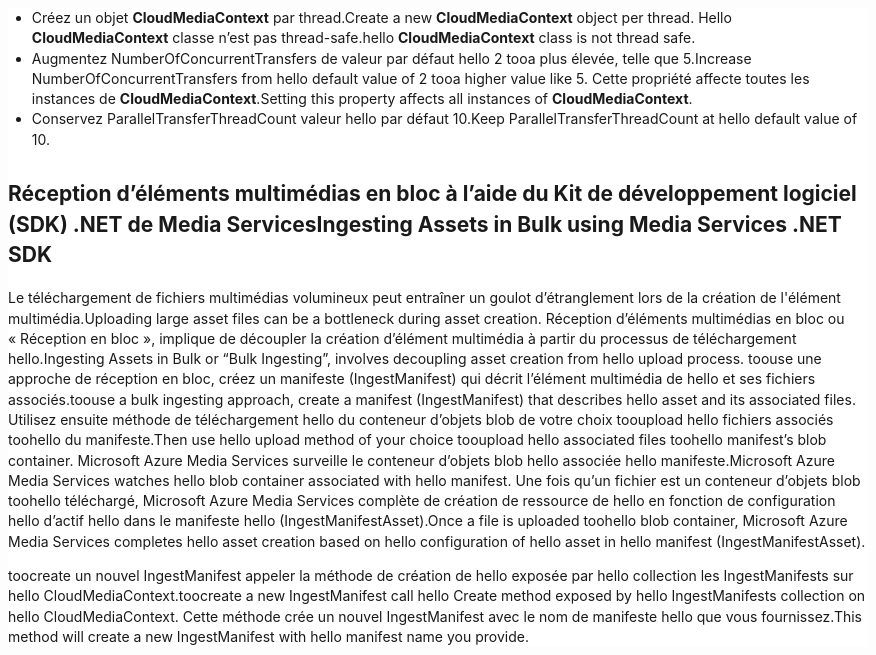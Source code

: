 * <span data-ttu-id="f9e0a-156">Créez un objet **CloudMediaContext** par thread.</span><span class="sxs-lookup"><span data-stu-id="f9e0a-156">Create a new **CloudMediaContext** object per thread.</span></span> <span data-ttu-id="f9e0a-157">Hello **CloudMediaContext** classe n’est pas thread-safe.</span><span class="sxs-lookup"><span data-stu-id="f9e0a-157">hello **CloudMediaContext** class is not thread safe.</span></span>
* <span data-ttu-id="f9e0a-158">Augmentez NumberOfConcurrentTransfers de valeur par défaut hello 2 tooa plus élevée, telle que 5.</span><span class="sxs-lookup"><span data-stu-id="f9e0a-158">Increase NumberOfConcurrentTransfers from hello default value of 2 tooa higher value like 5.</span></span> <span data-ttu-id="f9e0a-159">Cette propriété affecte toutes les instances de **CloudMediaContext**.</span><span class="sxs-lookup"><span data-stu-id="f9e0a-159">Setting this property affects all instances of **CloudMediaContext**.</span></span> 
* <span data-ttu-id="f9e0a-160">Conservez ParallelTransferThreadCount valeur hello par défaut 10.</span><span class="sxs-lookup"><span data-stu-id="f9e0a-160">Keep ParallelTransferThreadCount at hello default value of 10.</span></span>

## <span data-ttu-id="f9e0a-161"><a id="ingest_in_bulk"></a>Réception d’éléments multimédias en bloc à l’aide du Kit de développement logiciel (SDK) .NET de Media Services</span><span class="sxs-lookup"><span data-stu-id="f9e0a-161"><a id="ingest_in_bulk"></a>Ingesting Assets in Bulk using Media Services .NET SDK</span></span>
<span data-ttu-id="f9e0a-162">Le téléchargement de fichiers multimédias volumineux peut entraîner un goulot d’étranglement lors de la création de l'élément multimédia.</span><span class="sxs-lookup"><span data-stu-id="f9e0a-162">Uploading large asset files can be a bottleneck during asset creation.</span></span> <span data-ttu-id="f9e0a-163">Réception d’éléments multimédias en bloc ou « Réception en bloc », implique de découpler la création d’élément multimédia à partir du processus de téléchargement hello.</span><span class="sxs-lookup"><span data-stu-id="f9e0a-163">Ingesting Assets in Bulk or “Bulk Ingesting”, involves decoupling asset creation from hello upload process.</span></span> <span data-ttu-id="f9e0a-164">toouse une approche de réception en bloc, créez un manifeste (IngestManifest) qui décrit l’élément multimédia de hello et ses fichiers associés.</span><span class="sxs-lookup"><span data-stu-id="f9e0a-164">toouse a bulk ingesting approach, create a manifest (IngestManifest) that describes hello asset and its associated files.</span></span> <span data-ttu-id="f9e0a-165">Utilisez ensuite méthode de téléchargement hello du conteneur d’objets blob de votre choix tooupload hello fichiers associés toohello du manifeste.</span><span class="sxs-lookup"><span data-stu-id="f9e0a-165">Then use hello upload method of your choice tooupload hello associated files toohello manifest’s blob container.</span></span> <span data-ttu-id="f9e0a-166">Microsoft Azure Media Services surveille le conteneur d’objets blob hello associée hello manifeste.</span><span class="sxs-lookup"><span data-stu-id="f9e0a-166">Microsoft Azure Media Services watches hello blob container associated with hello manifest.</span></span> <span data-ttu-id="f9e0a-167">Une fois qu’un fichier est un conteneur d’objets blob toohello téléchargé, Microsoft Azure Media Services complète de création de ressource de hello en fonction de configuration hello d’actif hello dans le manifeste hello (IngestManifestAsset).</span><span class="sxs-lookup"><span data-stu-id="f9e0a-167">Once a file is uploaded toohello blob container, Microsoft Azure Media Services completes hello asset creation based on hello configuration of hello asset in hello manifest (IngestManifestAsset).</span></span>

<span data-ttu-id="f9e0a-168">toocreate un nouvel IngestManifest appeler la méthode de création de hello exposée par hello collection les IngestManifests sur hello CloudMediaContext.</span><span class="sxs-lookup"><span data-stu-id="f9e0a-168">toocreate a new IngestManifest call hello Create method exposed by hello IngestManifests collection on hello CloudMediaContext.</span></span> <span data-ttu-id="f9e0a-169">Cette méthode crée un nouvel IngestManifest avec le nom de manifeste hello que vous fournissez.</span><span class="sxs-lookup"><span data-stu-id="f9e0a-169">This method will create a new IngestManifest with hello manifest name you provide.</span></span>
